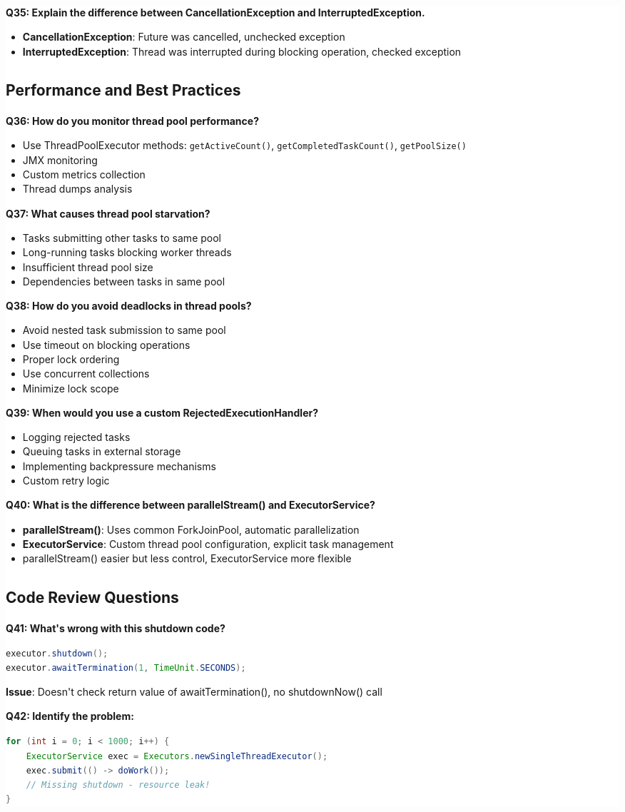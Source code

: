 **Q35: Explain the difference between CancellationException and InterruptedException.**
- **CancellationException**: Future was cancelled, unchecked exception
- **InterruptedException**: Thread was interrupted during blocking operation, checked exception

## Performance and Best Practices

**Q36: How do you monitor thread pool performance?**
- Use ThreadPoolExecutor methods: `getActiveCount()`, `getCompletedTaskCount()`, `getPoolSize()`
- JMX monitoring
- Custom metrics collection
- Thread dumps analysis

**Q37: What causes thread pool starvation?**
- Tasks submitting other tasks to same pool
- Long-running tasks blocking worker threads
- Insufficient thread pool size
- Dependencies between tasks in same pool

**Q38: How do you avoid deadlocks in thread pools?**
- Avoid nested task submission to same pool
- Use timeout on blocking operations
- Proper lock ordering
- Use concurrent collections
- Minimize lock scope

**Q39: When would you use a custom RejectedExecutionHandler?**
- Logging rejected tasks
- Queuing tasks in external storage
- Implementing backpressure mechanisms
- Custom retry logic

**Q40: What is the difference between parallelStream() and ExecutorService?**
- **parallelStream()**: Uses common ForkJoinPool, automatic parallelization
- **ExecutorService**: Custom thread pool configuration, explicit task management
- parallelStream() easier but less control, ExecutorService more flexible

## Code Review Questions

**Q41: What's wrong with this shutdown code?**
```java
executor.shutdown();
executor.awaitTermination(1, TimeUnit.SECONDS);
```
**Issue**: Doesn't check return value of awaitTermination(), no shutdownNow() call

**Q42: Identify the problem:**
```java
for (int i = 0; i < 1000; i++) {
    ExecutorService exec = Executors.newSingleThreadExecutor();
    exec.submit(() -> doWork());
    // Missing shutdown - resource leak!
}
```
